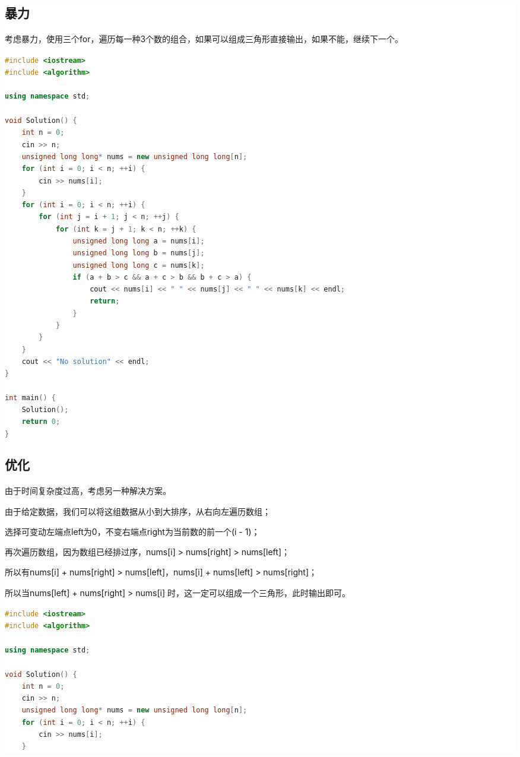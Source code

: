 ## 暴力

考虑暴力，使用三个for，遍历每一种3个数的组合，如果可以组成三角形直接输出，如果不能，继续下一个。

```Cpp
#include <iostream>
#include <algorithm>

using namespace std;

void Solution() {
    int n = 0;
    cin >> n;
    unsigned long long* nums = new unsigned long long[n];
    for (int i = 0; i < n; ++i) {
        cin >> nums[i];
    }
    for (int i = 0; i < n; ++i) {
        for (int j = i + 1; j < n; ++j) {
            for (int k = j + 1; k < n; ++k) {
                unsigned long long a = nums[i];
                unsigned long long b = nums[j];
                unsigned long long c = nums[k];
                if (a + b > c && a + c > b && b + c > a) {
                    cout << nums[i] << " " << nums[j] << " " << nums[k] << endl;
                    return;
                }
            }
        }
    }
    cout << "No solution" << endl;
}

int main() {
    Solution();
    return 0;
}
```

## 优化

由于时间复杂度过高，考虑另一种解决方案。

由于给定数据，我们可以将这组数据从小到大排序，从右向左遍历数组；

选择可变动左端点left为0，不变右端点right为当前数的前一个(i - 1)；

再次遍历数组，因为数组已经排过序，nums[i] > nums[right] > nums[left]；

所以有nums[i] + nums[right] > nums[left]，nums[i] + nums[left] > nums[right]；

所以当nums[left] + nums[right] > nums[i] 时，这一定可以组成一个三角形，此时输出即可。

```Cpp
#include <iostream>
#include <algorithm>

using namespace std;

void Solution() {
    int n = 0;
    cin >> n;
    unsigned long long* nums = new unsigned long long[n];
    for (int i = 0; i < n; ++i) {
        cin >> nums[i];
    }
```